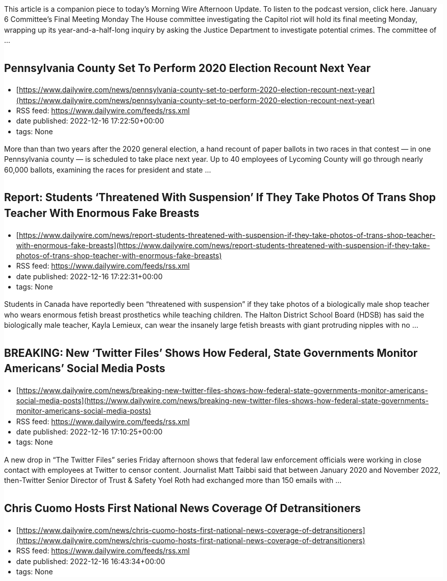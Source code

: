 This article is a companion piece to today’s Morning Wire Afternoon Update. To listen to the podcast version, click here. January 6 Committee&#8217;s Final Meeting Monday The House committee investigating the Capitol riot will hold its final meeting Monday, wrapping up its year-and-a-half-long inquiry by asking the Justice Department to investigate potential crimes. The committee of ...

## Pennsylvania County Set To Perform 2020 Election Recount Next Year
 - [https://www.dailywire.com/news/pennsylvania-county-set-to-perform-2020-election-recount-next-year](https://www.dailywire.com/news/pennsylvania-county-set-to-perform-2020-election-recount-next-year)
 - RSS feed: https://www.dailywire.com/feeds/rss.xml
 - date published: 2022-12-16 17:22:50+00:00
 - tags: None

More than than two years after the 2020 general election, a hand recount of paper ballots in two races in that contest — in one Pennsylvania county — is scheduled to take place next year. Up to 40 employees of Lycoming County will go through nearly 60,000 ballots, examining the races for president and state ...

## Report: Students ‘Threatened With Suspension’ If They Take Photos Of Trans Shop Teacher With Enormous Fake Breasts
 - [https://www.dailywire.com/news/report-students-threatened-with-suspension-if-they-take-photos-of-trans-shop-teacher-with-enormous-fake-breasts](https://www.dailywire.com/news/report-students-threatened-with-suspension-if-they-take-photos-of-trans-shop-teacher-with-enormous-fake-breasts)
 - RSS feed: https://www.dailywire.com/feeds/rss.xml
 - date published: 2022-12-16 17:22:31+00:00
 - tags: None

Students in Canada have reportedly been &#8220;threatened with suspension&#8221; if they take photos of a biologically male shop teacher who wears enormous fetish breast prosthetics while teaching children. The Halton District School Board (HDSB) has said the biologically male teacher, Kayla Lemieux, can wear the insanely large fetish breasts with giant protruding nipples with no ...

## BREAKING: New ‘Twitter Files’ Shows How Federal, State Governments Monitor Americans’ Social Media Posts
 - [https://www.dailywire.com/news/breaking-new-twitter-files-shows-how-federal-state-governments-monitor-americans-social-media-posts](https://www.dailywire.com/news/breaking-new-twitter-files-shows-how-federal-state-governments-monitor-americans-social-media-posts)
 - RSS feed: https://www.dailywire.com/feeds/rss.xml
 - date published: 2022-12-16 17:10:25+00:00
 - tags: None

A new drop in &#8220;The Twitter Files&#8221; series Friday afternoon shows that federal law enforcement officials were working in close contact with employees at Twitter to censor content. Journalist Matt Taibbi said that between January 2020 and November 2022, then-Twitter Senior Director of Trust &amp; Safety Yoel Roth had exchanged more than 150 emails with ...

## Chris Cuomo Hosts First National News Coverage Of Detransitioners
 - [https://www.dailywire.com/news/chris-cuomo-hosts-first-national-news-coverage-of-detransitioners](https://www.dailywire.com/news/chris-cuomo-hosts-first-national-news-coverage-of-detransitioners)
 - RSS feed: https://www.dailywire.com/feeds/rss.xml
 - date published: 2022-12-16 16:43:34+00:00
 - tags: None
